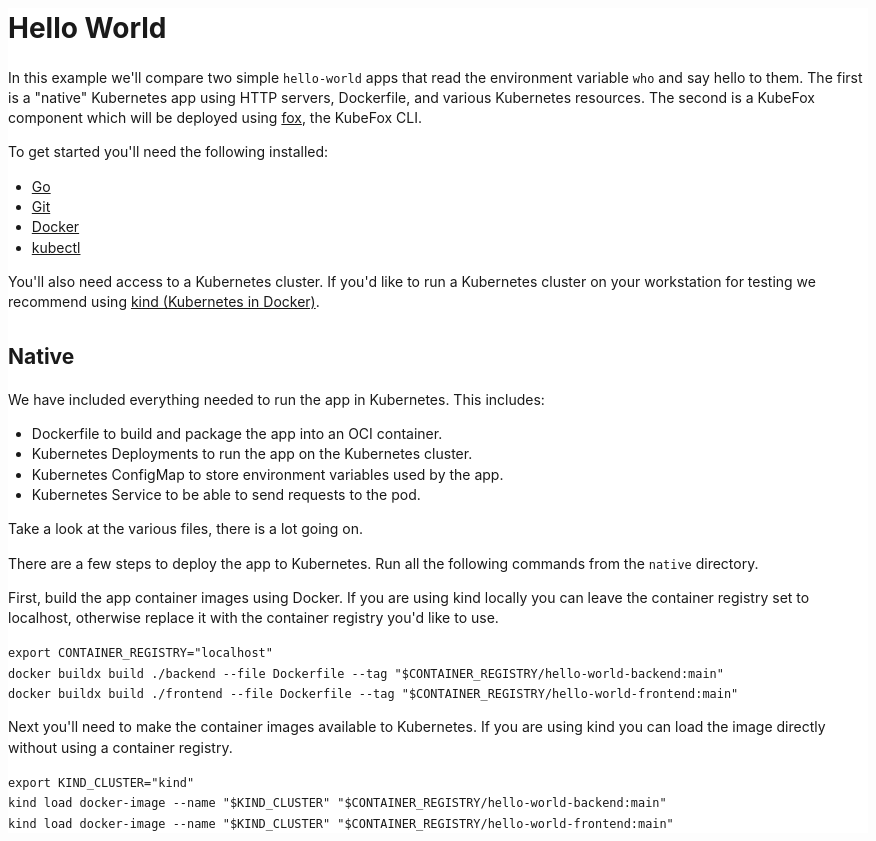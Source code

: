 # Hello World

In this example we'll compare two simple `hello-world` apps that read the
environment variable `who` and say hello to them. The first is a
"native" Kubernetes app using HTTP servers, Dockerfile, and various Kubernetes
resources. The second is a KubeFox component which will be deployed using
[fox](https://github.com/xigxog/fox), the KubeFox CLI.

To get started you'll need the following installed:

- [Go](https://go.dev/doc/install)
- [Git](https://github.com/git-guides/install-git)
- [Docker](https://docs.docker.com/engine/install/)
- [kubectl](https://kubernetes.io/docs/tasks/tools/)

You'll also need access to a Kubernetes cluster. If you'd like to run a
Kubernetes cluster on your workstation for testing we recommend using [kind
(Kubernetes in Docker)](https://kind.sigs.k8s.io/docs/user/quick-start/).

## Native

We have included everything needed to run the app in Kubernetes. This includes:

- Dockerfile to build and package the app into an OCI container.
- Kubernetes Deployments to run the app on the Kubernetes cluster.
- Kubernetes ConfigMap to store environment variables used by the app.
- Kubernetes Service to be able to send requests to the pod.

Take a look at the various files, there is a lot going on.

There are a few steps to deploy the app to Kubernetes. Run all the following
commands from the `native` directory.

First, build the app container images using Docker. If you are using kind
locally you can leave the container registry set to localhost, otherwise replace
it with the container registry you'd like to use.

```shell
export CONTAINER_REGISTRY="localhost"
docker buildx build ./backend --file Dockerfile --tag "$CONTAINER_REGISTRY/hello-world-backend:main"
docker buildx build ./frontend --file Dockerfile --tag "$CONTAINER_REGISTRY/hello-world-frontend:main"
```

Next you'll need to make the container images available to Kubernetes. If you
are using kind you can load the image directly without using a container
registry.

```shell
export KIND_CLUSTER="kind"
kind load docker-image --name "$KIND_CLUSTER" "$CONTAINER_REGISTRY/hello-world-backend:main"
kind load docker-image --name "$KIND_CLUSTER" "$CONTAINER_REGISTRY/hello-world-frontend:main"
```
